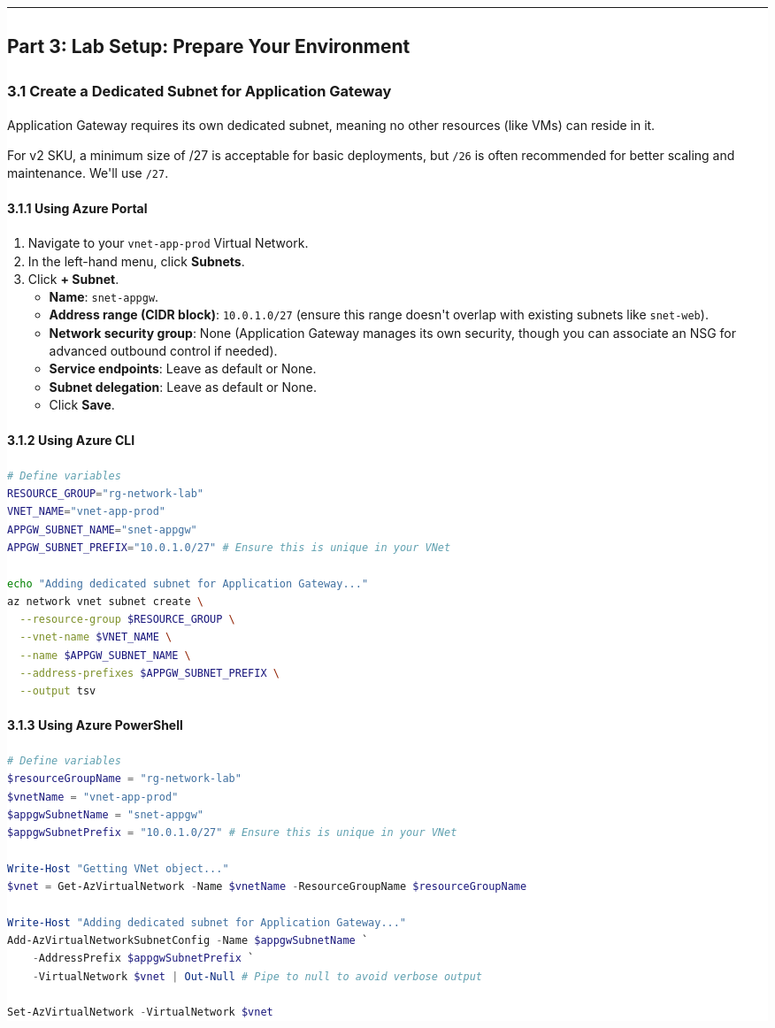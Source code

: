 -----

## Part 3: Lab Setup: Prepare Your Environment

### 3.1 Create a Dedicated Subnet for Application Gateway

Application Gateway requires its own dedicated subnet, meaning no other resources (like VMs) can reside in it. 

For v2 SKU, a minimum size of /27 is acceptable for basic deployments, but `/26` is often recommended for better scaling and maintenance. We'll use `/27`.

#### 3.1.1 Using Azure Portal

1.  Navigate to your `vnet-app-prod` Virtual Network.
2.  In the left-hand menu, click **Subnets**.
3.  Click **+ Subnet**.
      * **Name**: `snet-appgw`.
      * **Address range (CIDR block)**: `10.0.1.0/27` (ensure this range doesn't overlap with existing subnets like `snet-web`).
      * **Network security group**: None (Application Gateway manages its own security, though you can associate an NSG for advanced outbound control if needed).
      * **Service endpoints**: Leave as default or None.
      * **Subnet delegation**: Leave as default or None.
      * Click **Save**.

#### 3.1.2 Using Azure CLI

```bash
# Define variables
RESOURCE_GROUP="rg-network-lab"
VNET_NAME="vnet-app-prod"
APPGW_SUBNET_NAME="snet-appgw"
APPGW_SUBNET_PREFIX="10.0.1.0/27" # Ensure this is unique in your VNet

echo "Adding dedicated subnet for Application Gateway..."
az network vnet subnet create \
  --resource-group $RESOURCE_GROUP \
  --vnet-name $VNET_NAME \
  --name $APPGW_SUBNET_NAME \
  --address-prefixes $APPGW_SUBNET_PREFIX \
  --output tsv
```

#### 3.1.3 Using Azure PowerShell

```powershell
# Define variables
$resourceGroupName = "rg-network-lab"
$vnetName = "vnet-app-prod"
$appgwSubnetName = "snet-appgw"
$appgwSubnetPrefix = "10.0.1.0/27" # Ensure this is unique in your VNet

Write-Host "Getting VNet object..."
$vnet = Get-AzVirtualNetwork -Name $vnetName -ResourceGroupName $resourceGroupName

Write-Host "Adding dedicated subnet for Application Gateway..."
Add-AzVirtualNetworkSubnetConfig -Name $appgwSubnetName `
    -AddressPrefix $appgwSubnetPrefix `
    -VirtualNetwork $vnet | Out-Null # Pipe to null to avoid verbose output

Set-AzVirtualNetwork -VirtualNetwork $vnet
```
